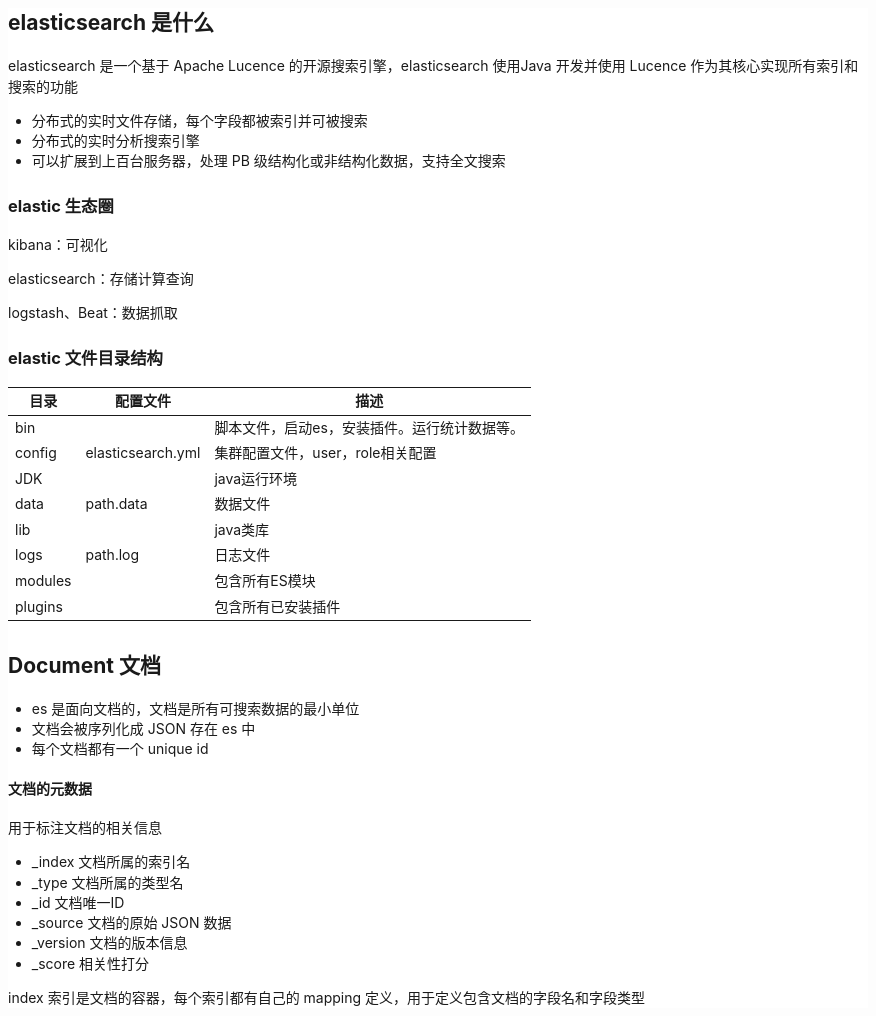 ## elasticsearch 是什么

elasticsearch 是一个基于 Apache Lucence 的开源搜索引擎，elasticsearch 使用Java 开发并使用 Lucence 作为其核心实现所有索引和搜索的功能

- 分布式的实时文件存储，每个字段都被索引并可被搜索
- 分布式的实时分析搜索引擎
- 可以扩展到上百台服务器，处理 PB 级结构化或非结构化数据，支持全文搜索

### elastic 生态圈

kibana：可视化

elasticsearch：存储计算查询

logstash、Beat：数据抓取

### elastic 文件目录结构

| 目录    | 配置文件          | 描述                                         |
| ------- | ----------------- | -------------------------------------------- |
| bin     |                   | 脚本文件，启动es，安装插件。运行统计数据等。 |
| config  | elasticsearch.yml | 集群配置文件，user，role相关配置             |
| JDK     |                   | java运行环境                                 |
| data    | path.data         | 数据文件                                     |
| lib     |                   | java类库                                     |
| logs    | path.log          | 日志文件                                     |
| modules |                   | 包含所有ES模块                               |
| plugins |                   | 包含所有已安装插件                           |

## Document 文档

- es 是面向文档的，文档是所有可搜索数据的最小单位
- 文档会被序列化成 JSON 存在 es 中
- 每个文档都有一个 unique id

#### 文档的元数据

用于标注文档的相关信息

- _index 文档所属的索引名
- _type 文档所属的类型名
- _id 文档唯一ID
- _source 文档的原始 JSON 数据
- _version 文档的版本信息
- _score 相关性打分

index 索引是文档的容器，每个索引都有自己的 mapping 定义，用于定义包含文档的字段名和字段类型
